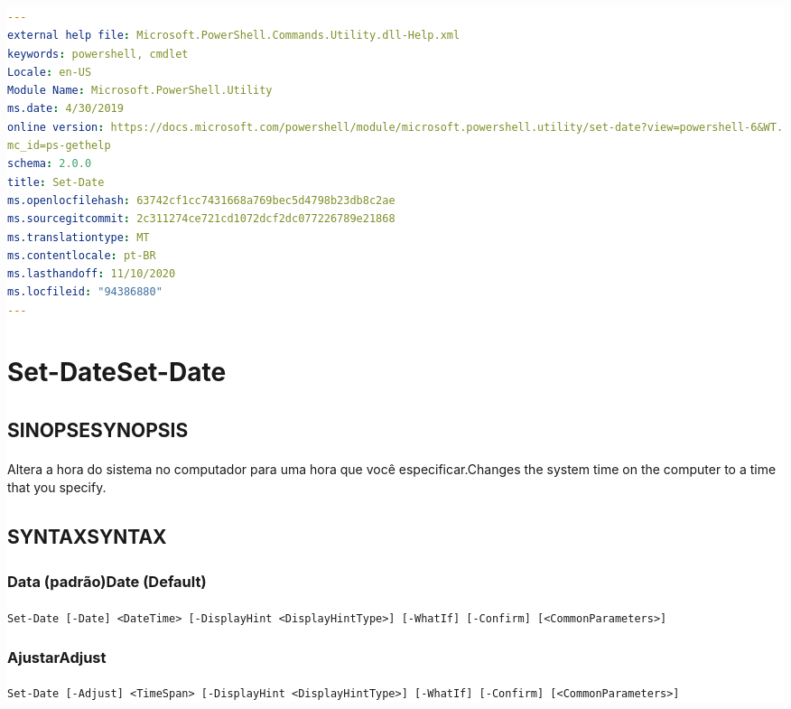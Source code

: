 ```yaml
---
external help file: Microsoft.PowerShell.Commands.Utility.dll-Help.xml
keywords: powershell, cmdlet
Locale: en-US
Module Name: Microsoft.PowerShell.Utility
ms.date: 4/30/2019
online version: https://docs.microsoft.com/powershell/module/microsoft.powershell.utility/set-date?view=powershell-6&WT.mc_id=ps-gethelp
schema: 2.0.0
title: Set-Date
ms.openlocfilehash: 63742cf1cc7431668a769bec5d4798b23db8c2ae
ms.sourcegitcommit: 2c311274ce721cd1072dcf2dc077226789e21868
ms.translationtype: MT
ms.contentlocale: pt-BR
ms.lasthandoff: 11/10/2020
ms.locfileid: "94386880"
---
```

# <span data-ttu-id="16ed1-103">Set-Date</span><span class="sxs-lookup"><span data-stu-id="16ed1-103">Set-Date</span></span>

## <span data-ttu-id="16ed1-104">SINOPSE</span><span class="sxs-lookup"><span data-stu-id="16ed1-104">SYNOPSIS</span></span>
<span data-ttu-id="16ed1-105">Altera a hora do sistema no computador para uma hora que você especificar.</span><span class="sxs-lookup"><span data-stu-id="16ed1-105">Changes the system time on the computer to a time that you specify.</span></span>

## <span data-ttu-id="16ed1-106">SYNTAX</span><span class="sxs-lookup"><span data-stu-id="16ed1-106">SYNTAX</span></span>

### <span data-ttu-id="16ed1-107">Data (padrão)</span><span class="sxs-lookup"><span data-stu-id="16ed1-107">Date (Default)</span></span>

```
Set-Date [-Date] <DateTime> [-DisplayHint <DisplayHintType>] [-WhatIf] [-Confirm] [<CommonParameters>]
```

### <span data-ttu-id="16ed1-108">Ajustar</span><span class="sxs-lookup"><span data-stu-id="16ed1-108">Adjust</span></span>

```
Set-Date [-Adjust] <TimeSpan> [-DisplayHint <DisplayHintType>] [-WhatIf] [-Confirm] [<CommonParameters>]
```
